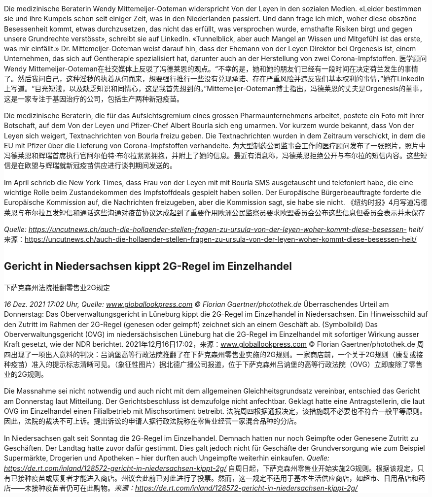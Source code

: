 Die medizinische Beraterin Wendy Mittemeijer-Ooteman widerspricht Von der Leyen in den sozialen Medien. «Leider bestimmen sie und ihre Kumpels schon seit einiger Zeit, was in den Niederlanden passiert. Und dann frage ich mich, woher diese obszöne Besessenheit kommt, etwas durchzusetzen, das nicht das erfüllt, was versprochen wurde, ernsthafte Risiken birgt und gegen unsere Grundrechte verstösst», schreibt sie auf LinkedIn. «Tunnelblick, aber auch Mangel an Wissen und Mitgefühl ist das erste, was mir einfällt.» Dr. Mittemeijer-Ooteman weist darauf hin, dass der Ehemann von der Leyen Direktor bei Orgenesis ist, einem Unternehmen, das sich auf Gentherapie spezialisiert hat, darunter auch an der Herstellung von zwei Corona-Impfstoffen.
医学顾问Wendy Mittemeijer-Ooteman在社交媒体上反驳了冯德莱恩的观点。“不幸的是，她和她的朋友们已经有一段时间在决定荷兰发生的事情了。然后我问自己，这种淫秽的执着从何而来，想要强行推行一些没有兑现承诺、存在严重风险并违反我们基本权利的事情，”她在LinkedIn上写道。“目光短浅，以及缺乏知识和同情心，这是我首先想到的。”Mittemeijer-Ooteman博士指出，冯德莱恩的丈夫是Orgenesis的董事，这是一家专注于基因治疗的公司，包括生产两种新冠疫苗。

Die medizinische Beraterin, die für das Aufsichtsgremium eines grossen Pharmaunternehmens arbeitet, postete ein Foto mit ihrer Botschaft, auf dem Von der Leyen und Pfizer-Chef Albert Bourla sich eng umarmen. Vor kurzem wurde bekannt, dass Von der Leyen sich weigert, Textnachrichten von Bourla freizu geben. Die Textnachrichten wurden in dem Zeitraum verschickt, in dem die EU mit Pfizer über die Lieferung von Corona-Impfstoffen verhandelte.
为大型制药公司监事会工作的医疗顾问发布了一张照片，照片中冯德莱恩和辉瑞首席执行官阿尔伯特·布尔拉紧紧拥抱，并附上了她的信息。最近有消息称，冯德莱恩拒绝公开与布尔拉的短信内容。这些短信是在欧盟与辉瑞就新冠疫苗供应进行谈判期间发送的。

Im April schrieb die New York Times, dass Frau von der Leyen mit mit Bourla SMS ausgetauscht und telefoniert habe, die eine wichtige Rolle beim Zustandekommen des Impfstoffdeals gespielt haben sollen. Der Europäische Bürgerbeauftragte forderte die Europäische Kommission auf, die Nachrichten freizugeben, aber die Kommission sagt, sie habe sie nicht.
《纽约时报》4月写道冯德莱恩与布尔拉互发短信和通话这些沟通对疫苗协议达成起到了重要作用欧洲公民监察员要求欧盟委员会公布这些信息但委员会表示并未保存

_Quelle:_ _https://uncutnews.ch/auch-die-hollaender-stellen-fragen-zu-ursula-von-der-leyen-woher-kommt-diese-besessen-_ _heit/_
来源：https://uncutnews.ch/auch-die-hollaender-stellen-fragen-zu-ursula-von-der-leyen-woher-kommt-diese-besessen-heit/

## Gericht in Niedersachsen kippt 2G-Regel im Einzelhandel
下萨克森州法院推翻零售业2G规定

_16 Dez. 2021 17:02 Uhr, Quelle: www.globallookpress.com © Florian Gaertner/photothek.de_ Überraschendes Urteil am Donnerstag: Das Oberverwaltungsgericht in Lüneburg kippt die 2G-Regel im Einzelhandel in Niedersachsen. Ein Hinweisschild auf den Zutritt im Rahmen der 2G-Regel (genesen oder geimpft) zeichnet sich an einem Geschäft ab. (Symbolbild) Das Oberverwaltungsgericht (OVG) im niedersächsischen Lüneburg hat die 2G-Regel im Einzelhandel mit sofortiger Wirkung ausser Kraft gesetzt, wie der NDR berichtet.
2021年12月16日17:02，来源：www.globallookpress.com © Florian Gaertner/photothek.de 周四出现了一项出人意料的判决：吕讷堡高等行政法院推翻了在下萨克森州零售业实施的2G规则。一家商店前，一个关于2G规则（康复或接种疫苗）准入的提示标志清晰可见。（象征性图片）据北德广播公司报道，位于下萨克森州吕讷堡的高等行政法院（OVG）立即废除了零售业的2G规则。

Die Massnahme sei nicht notwendig und auch nicht mit dem allgemeinen Gleichheitsgrundsatz vereinbar, entschied das Gericht am Donnerstag laut Mitteilung. Der Gerichtsbeschluss ist demzufolge nicht anfechtbar. Geklagt hatte eine Antragstellerin, die laut OVG im Einzelhandel einen Filialbetrieb mit Mischsortiment betreibt.
法院周四根据通报决定，该措施既不必要也不符合一般平等原则。因此，法院的裁决不可上诉。提出诉讼的申请人据行政法院称在零售业经营一家混合品种的分店。

In Niedersachsen galt seit Sonntag die 2G-Regel im Einzelhandel. Demnach hatten nur noch Geimpfte oder Genesene Zutritt zu Geschäften. Der Landtag hatte zuvor dafür gestimmt. Dies galt jedoch nicht für Geschäfte der Grundversorgung wie zum Beispiel Supermärkte, Drogerien und Apotheken – hier durften auch Ungeimpfte weiterhin einkaufen. _Quelle: https://de.rt.com/inland/128572-gericht-in-niedersachsen-kippt-2g/_
自周日起，下萨克森州零售业开始实施2G规则。根据该规定，只有已接种疫苗或康复者才能进入商店。州议会此前已对此进行了投票。然而，这一规定不适用于基本生活供应商店，如超市、日用品店和药店——未接种疫苗者仍可在此购物。_来源：https://de.rt.com/inland/128572-gericht-in-niedersachsen-kippt-2g/_
